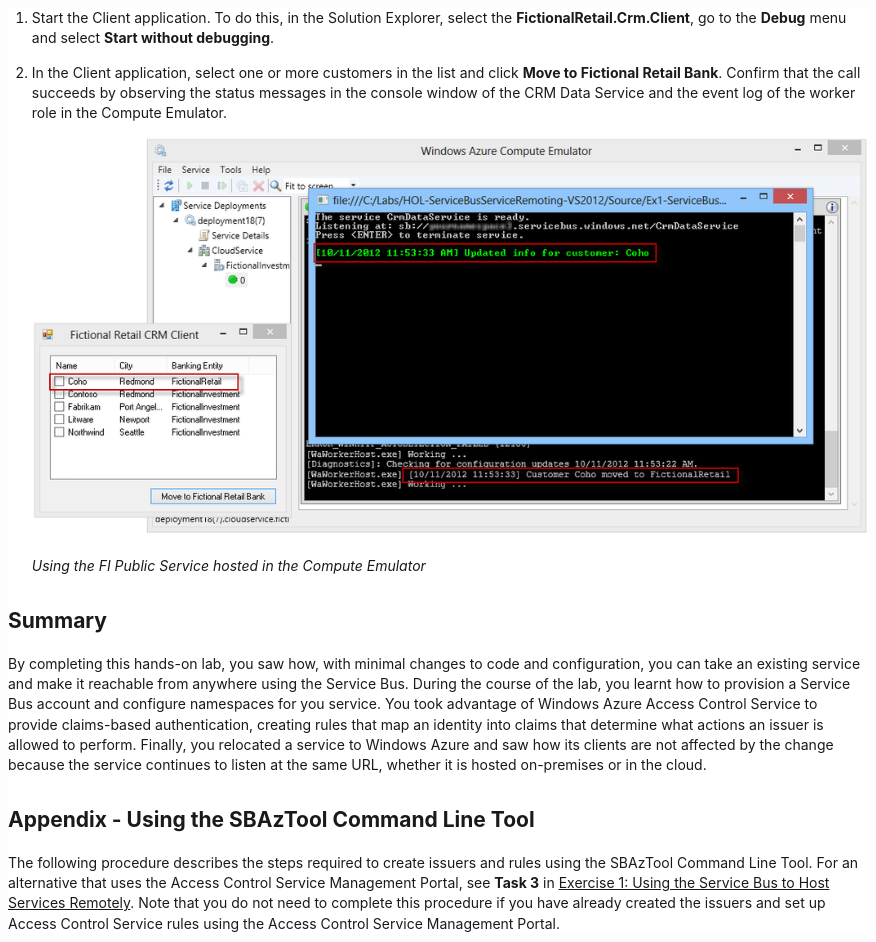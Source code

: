 1. Start the Client application. To do this, in the Solution Explorer, select the **FictionalRetail.Crm.Client**, go to the **Debug** menu and select **Start without debugging**.

1. In the Client application, select one or more customers in the list and click **Move to Fictional Retail Bank**. Confirm that the call succeeds by observing the status messages in the console window of the CRM Data Service and the event log of the worker role in the Compute Emulator.

 	![Using the FI Public Service hosted in the Compute Emulator](Images/Using-the-FI-Public-Service-hosted-in-the-Compute-Emulator.png?raw=true "Using the FI Public Service hosted in the Compute Emulator")  
 
 	_Using the FI Public Service hosted in the Compute Emulator_  

<a name="Summary"></a>
## Summary ##

By completing this hands-on lab, you saw how, with minimal changes to code and configuration, you can take an existing service and make it reachable from anywhere using the Service Bus. During the course of the lab, you learnt how to provision a Service Bus account and configure namespaces for you service. You took advantage of Windows Azure Access Control Service to provide claims-based authentication, creating rules that map an identity into claims that determine what actions an issuer is allowed to perform. Finally, you relocated a service to Windows Azure and saw how its clients are not affected by the change because the service continues to listen at the same URL, whether it is hosted on-premises or in the cloud.

<a name="AppendixA"></a>
## Appendix - Using the SBAzTool Command Line Tool ##

The following procedure describes the steps required to create issuers and rules using the SBAzTool Command Line Tool. For an alternative that uses the Access Control Service Management Portal, see **Task 3** in [Exercise 1: Using the Service Bus to Host Services Remotely](#Exercise1). Note that you do not need to complete this procedure if you have already created the issuers and set up Access Control Service rules using the Access Control Service Management Portal.
